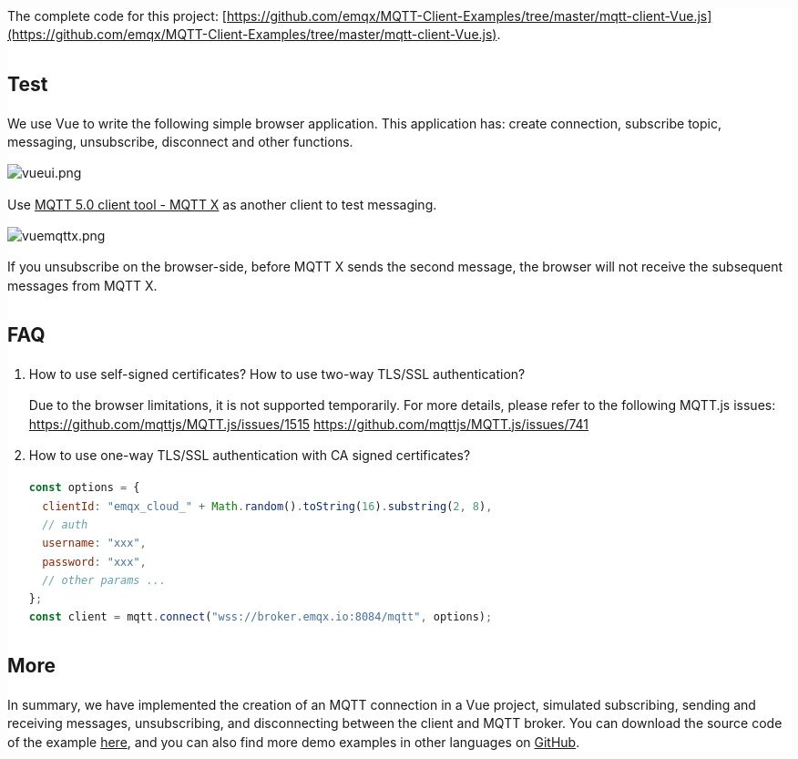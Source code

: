 The complete code for this project: [https://github.com/emqx/MQTT-Client-Examples/tree/master/mqtt-client-Vue.js](https://github.com/emqx/MQTT-Client-Examples/tree/master/mqtt-client-Vue.js).

## Test

We use Vue to write the following simple browser application. This application has: create connection, subscribe topic, messaging, unsubscribe, disconnect and other functions.

![vueui.png](https://assets.emqx.com/images/b6563b0eb66eb51a2a02776889016a18.png)

Use [MQTT 5.0 client tool - MQTT X](https://mqttx.app/) as another client to test messaging.

![vuemqttx.png](https://assets.emqx.com/images/2013cbab1bdffcae69b817bfebb4a33f.png)

If you unsubscribe on the browser-side, before MQTT X sends the second message, the browser will not receive the subsequent messages from MQTT X.

## FAQ

1. How to use self-signed certificates? How to use two-way TLS/SSL authentication?

   Due to the browser limitations, it is not supported temporarily.
   For more details, please refer to the following MQTT.js issues:
   <https://github.com/mqttjs/MQTT.js/issues/1515>
   <https://github.com/mqttjs/MQTT.js/issues/741>

2. How to use one-way TLS/SSL authentication with CA signed certificates?

   ```javascript
   const options = {
     clientId: "emqx_cloud_" + Math.random().toString(16).substring(2, 8),
     // auth
     username: "xxx",
     password: "xxx",
     // other params ...
   };
   const client = mqtt.connect("wss://broker.emqx.io:8084/mqtt", options);
   ```

## More

In summary, we have implemented the creation of an MQTT connection in a Vue project, simulated subscribing, sending and receiving messages, unsubscribing, and disconnecting between the client and MQTT broker. You can download the source code of the example [here](https://github.com/emqx/MQTT-Client-Examples/tree/master/mqtt-client-Vue.js), and you can also find more demo examples in other languages on [GitHub](https://github.com/emqx/MQTT-Client-Examples).
